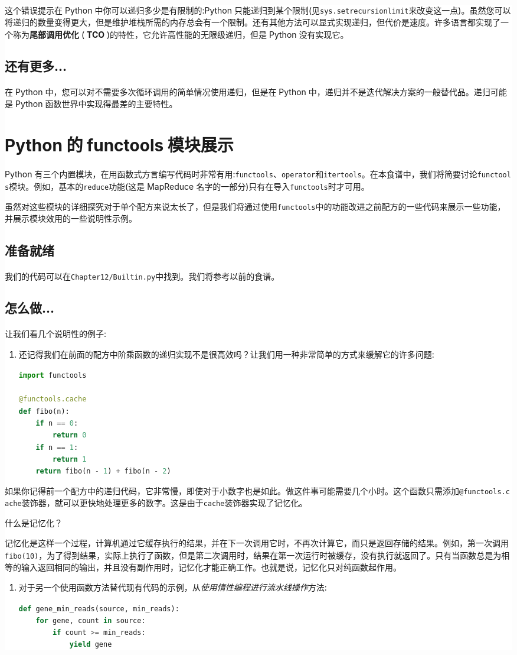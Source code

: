 这个错误提示在 Python 中你可以递归多少是有限制的:Python 只能递归到某个限制(见`sys.setrecursionlimit`来改变这一点)。虽然您可以将递归的数量变得更大，但是维护堆栈所需的内存总会有一个限制。还有其他方法可以显式实现递归，但代价是速度。许多语言都实现了一个称为**尾部调用优化** ( **TCO** )的特性，它允许高性能的无限级递归，但是 Python 没有实现它。

## 还有更多...

在 Python 中，您可以对不需要多次循环调用的简单情况使用递归，但是在 Python 中，递归并不是迭代解决方案的一般替代品。递归可能是 Python 函数世界中实现得最差的主要特性。

# Python 的 functools 模块展示

Python 有三个内置模块，在用函数式方言编写代码时非常有用:`functools`、`operator`和`itertools`。在本食谱中，我们将简要讨论`functools`模块。例如，基本的`reduce`功能(这是 MapReduce 名字的一部分)只有在导入`functools`时才可用。

虽然对这些模块的详细探究对于单个配方来说太长了，但是我们将通过使用`functools`中的功能改进之前配方的一些代码来展示一些功能，并展示模块效用的一些说明性示例。

## 准备就绪

我们的代码可以在`Chapter12/Builtin.py`中找到。我们将参考以前的食谱。

## 怎么做...

让我们看几个说明性的例子:

1.  还记得我们在前面的配方中阶乘函数的递归实现不是很高效吗？让我们用一种非常简单的方式来缓解它的许多问题:

    ```py
    import functools

    @functools.cache
    def fibo(n):
        if n == 0:
            return 0
        if n == 1:
            return 1
        return fibo(n - 1) + fibo(n - 2)
    ```

如果你记得前一个配方中的递归代码，它非常慢，即使对于小数字也是如此。做这件事可能需要几个小时。这个函数只需添加`@functools.cache`装饰器，就可以更快地处理更多的数字。这是由于`cache`装饰器实现了记忆化。

什么是记忆化？

记忆化是这样一个过程，计算机通过它缓存执行的结果，并在下一次调用它时，不再次计算它，而只是返回存储的结果。例如，第一次调用`fibo(10)`，为了得到结果，实际上执行了函数，但是第二次调用时，结果在第一次运行时被缓存，没有执行就返回了。只有当函数总是为相等的输入返回相同的输出，并且没有副作用时，记忆化才能正确工作。也就是说，记忆化只对纯函数起作用。

1.  对于另一个使用函数方法替代现有代码的示例，从*使用惰性编程进行流水线操作*方法:

    ```py
    def gene_min_reads(source, min_reads):
        for gene, count in source:
            if count >= min_reads:
                yield gene
    ```
